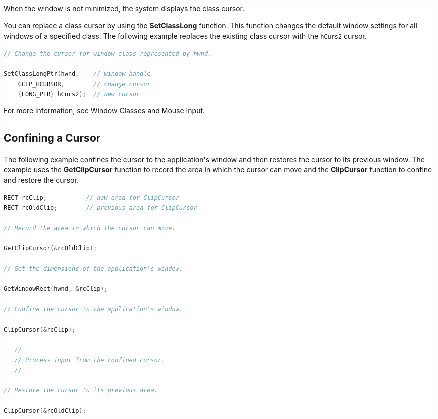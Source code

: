 

When the window is not minimized, the system displays the class cursor.

You can replace a class cursor by using the [**SetClassLong**](/windows/desktop/api/winuser/nf-winuser-setclasslonga) function. This function changes the default window settings for all windows of a specified class. The following example replaces the existing class cursor with the `hCurs2` cursor.


```cpp
// Change the cursor for window class represented by hwnd. 
 
SetClassLongPtr(hwnd,    // window handle 
    GCLP_HCURSOR,        // change cursor 
    (LONG_PTR) hCurs2);  // new cursor 
```



For more information, see [Window Classes](/windows/desktop/winmsg/window-classes) and [Mouse Input](/windows/desktop/inputdev/mouse-input).

## Confining a Cursor

The following example confines the cursor to the application's window and then restores the cursor to its previous window. The example uses the [**GetClipCursor**](/windows/desktop/api/Winuser/nf-winuser-getclipcursor) function to record the area in which the cursor can move and the [**ClipCursor**](/windows/desktop/api/Winuser/nf-winuser-clipcursor) function to confine and restore the cursor.


```cpp
RECT rcClip;           // new area for ClipCursor
RECT rcOldClip;        // previous area for ClipCursor
 
// Record the area in which the cursor can move. 
 
GetClipCursor(&rcOldClip); 
 
// Get the dimensions of the application's window. 
 
GetWindowRect(hwnd, &rcClip); 
 
// Confine the cursor to the application's window. 
 
ClipCursor(&rcClip); 
 
   // 
   // Process input from the confined cursor. 
   // 
 
// Restore the cursor to its previous area. 
 
ClipCursor(&rcOldClip); 
```



